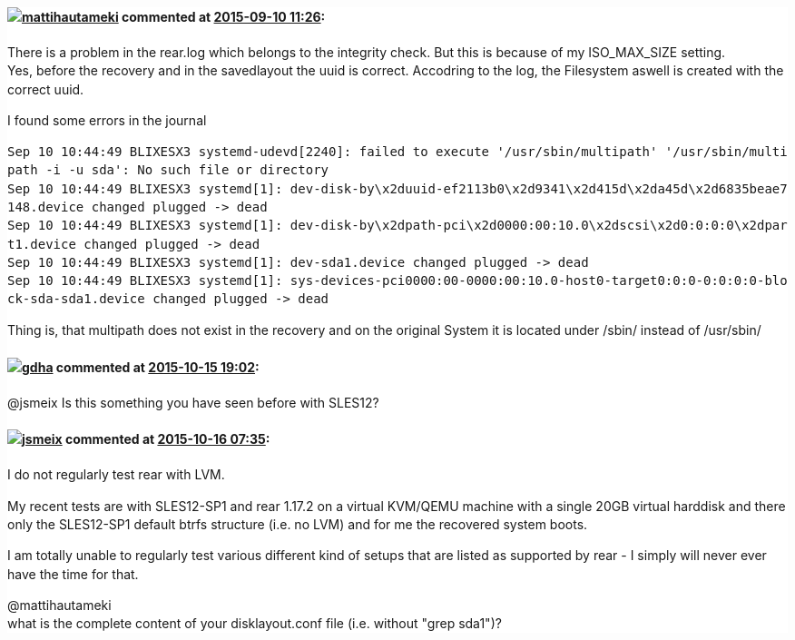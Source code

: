 #### <img src="https://avatars.githubusercontent.com/u/14105791?v=4" width="50">[mattihautameki](https://github.com/mattihautameki) commented at [2015-09-10 11:26](https://github.com/rear/rear/issues/649#issuecomment-139208804):

There is a problem in the rear.log which belongs to the integrity check.
But this is because of my ISO\_MAX\_SIZE setting.  
Yes, before the recovery and in the savedlayout the uuid is correct.
Accodring to the log, the Filesystem aswell is created with the correct
uuid.

I found some errors in the journal

<pre>
Sep 10 10:44:49 BLIXESX3 systemd-udevd[2240]: failed to execute '/usr/sbin/multipath' '/usr/sbin/multipath -i -u sda': No such file or directory
Sep 10 10:44:49 BLIXESX3 systemd[1]: dev-disk-by\x2duuid-ef2113b0\x2d9341\x2d415d\x2da45d\x2d6835beae7148.device changed plugged -> dead
Sep 10 10:44:49 BLIXESX3 systemd[1]: dev-disk-by\x2dpath-pci\x2d0000:00:10.0\x2dscsi\x2d0:0:0:0\x2dpart1.device changed plugged -> dead
Sep 10 10:44:49 BLIXESX3 systemd[1]: dev-sda1.device changed plugged -> dead
Sep 10 10:44:49 BLIXESX3 systemd[1]: sys-devices-pci0000:00-0000:00:10.0-host0-target0:0:0-0:0:0:0-block-sda-sda1.device changed plugged -> dead
</pre>

Thing is, that multipath does not exist in the recovery and on the
original System it is located under /sbin/ instead of /usr/sbin/

#### <img src="https://avatars.githubusercontent.com/u/888633?u=cdaeb31efcc0048d3619651aa18dd4b76e636b21&v=4" width="50">[gdha](https://github.com/gdha) commented at [2015-10-15 19:02](https://github.com/rear/rear/issues/649#issuecomment-148489566):

@jsmeix Is this something you have seen before with SLES12?

#### <img src="https://avatars.githubusercontent.com/u/1788608?u=925fc54e2ce01551392622446ece427f51e2f0ce&v=4" width="50">[jsmeix](https://github.com/jsmeix) commented at [2015-10-16 07:35](https://github.com/rear/rear/issues/649#issuecomment-148638162):

I do not regularly test rear with LVM.

My recent tests are with SLES12-SP1 and rear 1.17.2 on a virtual
KVM/QEMU machine with a single 20GB virtual harddisk and there only the
SLES12-SP1 default btrfs structure (i.e. no LVM) and for me the
recovered system boots.

I am totally unable to regularly test various different kind of setups
that are listed as supported by rear - I simply will never ever have the
time for that.

@mattihautameki  
what is the complete content of your disklayout.conf file (i.e. without
"grep sda1")?

